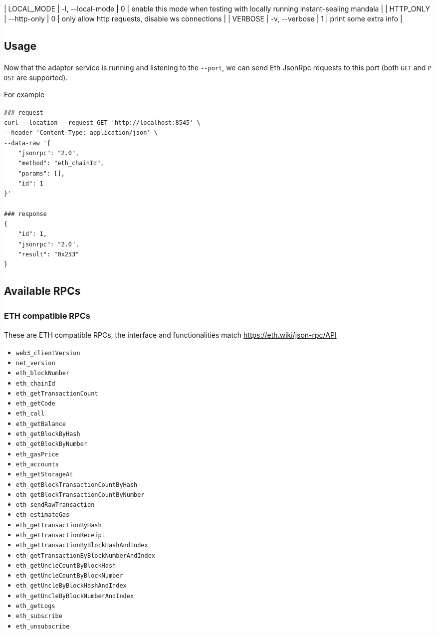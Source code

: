 | LOCAL_MODE         | -l, --local-mode       | 0                   | enable this mode when testing with locally running instant-sealing mandala                              |
| HTTP_ONLY          | --http-only            | 0                   | only allow http requests, disable ws connections                  |
| VERBOSE            | -v, --verbose          | 1                   | print some extra info                                                                                   |

## Usage
Now that the adaptor service is running and listening to the `--port`, we can send Eth JsonRpc requests to this port (both `GET` and `POST` are supported).

For example
```
### request
curl --location --request GET 'http://localhost:8545' \
--header 'Content-Type: application/json' \
--data-raw '{
    "jsonrpc": "2.0",
    "method": "eth_chainId",
    "params": [],
    "id": 1
}'

### response
{
    "id": 1,
    "jsonrpc": "2.0",
    "result": "0x253"
}
```

## Available RPCs
### ETH compatible RPCs
These are ETH compatible RPCs, the interface and functionalities match https://eth.wiki/json-rpc/API
- `web3_clientVersion`
- `net_version`
- `eth_blockNumber`
- `eth_chainId`
- `eth_getTransactionCount`
- `eth_getCode`
- `eth_call`
- `eth_getBalance`
- `eth_getBlockByHash`
- `eth_getBlockByNumber`
- `eth_gasPrice`
- `eth_accounts`
- `eth_getStorageAt`
- `eth_getBlockTransactionCountByHash`
- `eth_getBlockTransactionCountByNumber`
- `eth_sendRawTransaction`
- `eth_estimateGas`
- `eth_getTransactionByHash`
- `eth_getTransactionReceipt`
- `eth_getTransactionByBlockHashAndIndex`
- `eth_getTransactionByBlockNumberAndIndex`
- `eth_getUncleCountByBlockHash`
- `eth_getUncleCountByBlockNumber`
- `eth_getUncleByBlockHashAndIndex`
- `eth_getUncleByBlockNumberAndIndex`
- `eth_getLogs`
- `eth_subscribe`
- `eth_unsubscribe`
